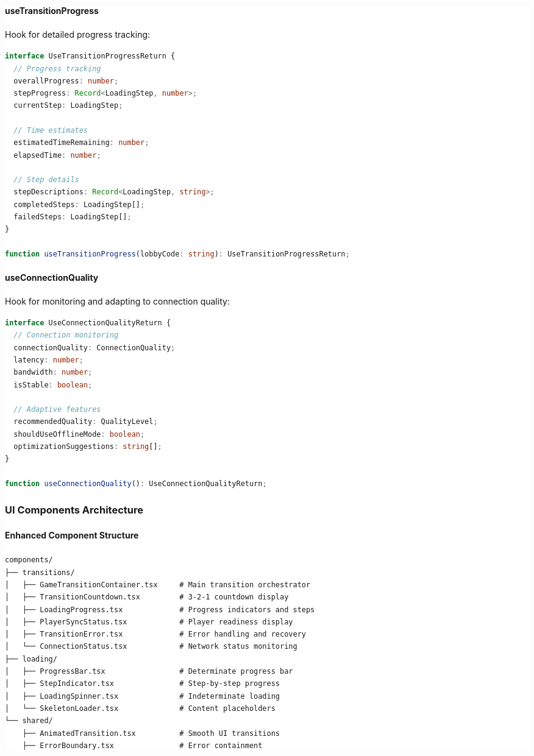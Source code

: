 #### useTransitionProgress

Hook for detailed progress tracking:

```typescript
interface UseTransitionProgressReturn {
  // Progress tracking
  overallProgress: number;
  stepProgress: Record<LoadingStep, number>;
  currentStep: LoadingStep;

  // Time estimates
  estimatedTimeRemaining: number;
  elapsedTime: number;

  // Step details
  stepDescriptions: Record<LoadingStep, string>;
  completedSteps: LoadingStep[];
  failedSteps: LoadingStep[];
}

function useTransitionProgress(lobbyCode: string): UseTransitionProgressReturn;
```

#### useConnectionQuality

Hook for monitoring and adapting to connection quality:

```typescript
interface UseConnectionQualityReturn {
  // Connection monitoring
  connectionQuality: ConnectionQuality;
  latency: number;
  bandwidth: number;
  isStable: boolean;

  // Adaptive features
  recommendedQuality: QualityLevel;
  shouldUseOfflineMode: boolean;
  optimizationSuggestions: string[];
}

function useConnectionQuality(): UseConnectionQualityReturn;
```

### UI Components Architecture

#### Enhanced Component Structure

```
components/
├── transitions/
│   ├── GameTransitionContainer.tsx     # Main transition orchestrator
│   ├── TransitionCountdown.tsx         # 3-2-1 countdown display
│   ├── LoadingProgress.tsx             # Progress indicators and steps
│   ├── PlayerSyncStatus.tsx            # Player readiness display
│   ├── TransitionError.tsx             # Error handling and recovery
│   └── ConnectionStatus.tsx            # Network status monitoring
├── loading/
│   ├── ProgressBar.tsx                 # Determinate progress bar
│   ├── StepIndicator.tsx               # Step-by-step progress
│   ├── LoadingSpinner.tsx              # Indeterminate loading
│   └── SkeletonLoader.tsx              # Content placeholders
└── shared/
    ├── AnimatedTransition.tsx          # Smooth UI transitions
    ├── ErrorBoundary.tsx               # Error containment
```